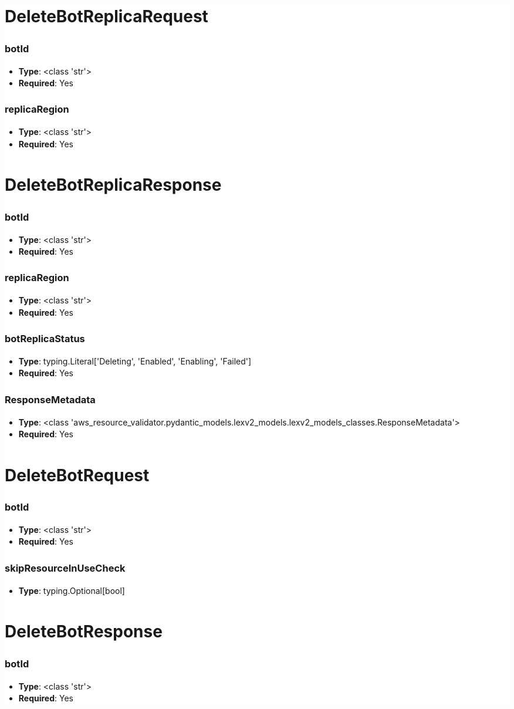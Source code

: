 
# DeleteBotReplicaRequest

### botId
- **Type**: <class 'str'>
- **Required**: Yes

### replicaRegion
- **Type**: <class 'str'>
- **Required**: Yes


# DeleteBotReplicaResponse

### botId
- **Type**: <class 'str'>
- **Required**: Yes

### replicaRegion
- **Type**: <class 'str'>
- **Required**: Yes

### botReplicaStatus
- **Type**: typing.Literal['Deleting', 'Enabled', 'Enabling', 'Failed']
- **Required**: Yes

### ResponseMetadata
- **Type**: <class 'aws_resource_validator.pydantic_models.lexv2_models.lexv2_models_classes.ResponseMetadata'>
- **Required**: Yes


# DeleteBotRequest

### botId
- **Type**: <class 'str'>
- **Required**: Yes

### skipResourceInUseCheck
- **Type**: typing.Optional[bool]


# DeleteBotResponse

### botId
- **Type**: <class 'str'>
- **Required**: Yes
